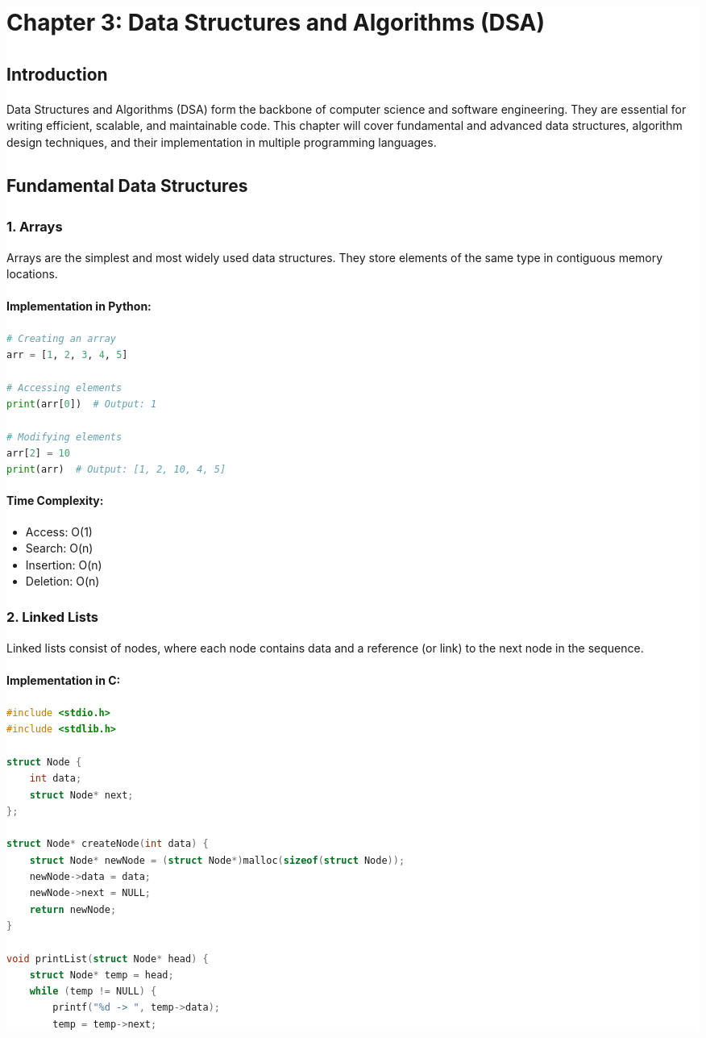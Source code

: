 # Chapter 3: Data Structures and Algorithms (DSA)

## Introduction

Data Structures and Algorithms (DSA) form the backbone of computer science and software engineering. They are essential for writing efficient, scalable, and maintainable code. This chapter will cover fundamental and advanced data structures, algorithm design techniques, and their implementation in multiple programming languages.

## Fundamental Data Structures

### 1. Arrays

Arrays are the simplest and most widely used data structures. They store elements of the same type in contiguous memory locations.

#### Implementation in Python:
```python
# Creating an array
arr = [1, 2, 3, 4, 5]

# Accessing elements
print(arr[0])  # Output: 1

# Modifying elements
arr[2] = 10
print(arr)  # Output: [1, 2, 10, 4, 5]
```

#### Time Complexity:
- Access: O(1)
- Search: O(n)
- Insertion: O(n)
- Deletion: O(n)

### 2. Linked Lists

Linked lists consist of nodes, where each node contains data and a reference (or link) to the next node in the sequence.

#### Implementation in C:
```c
#include <stdio.h>
#include <stdlib.h>

struct Node {
    int data;
    struct Node* next;
};

struct Node* createNode(int data) {
    struct Node* newNode = (struct Node*)malloc(sizeof(struct Node));
    newNode->data = data;
    newNode->next = NULL;
    return newNode;
}

void printList(struct Node* head) {
    struct Node* temp = head;
    while (temp != NULL) {
        printf("%d -> ", temp->data);
        temp = temp->next;
```